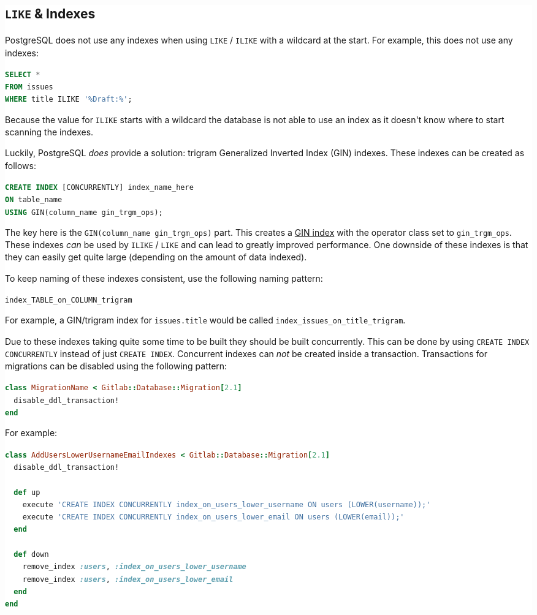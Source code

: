## `LIKE` & Indexes

PostgreSQL does not use any indexes when using `LIKE` / `ILIKE` with a wildcard at
the start. For example, this does not use any indexes:

```sql
SELECT *
FROM issues
WHERE title ILIKE '%Draft:%';
```

Because the value for `ILIKE` starts with a wildcard the database is not able to
use an index as it doesn't know where to start scanning the indexes.

Luckily, PostgreSQL _does_ provide a solution: trigram Generalized Inverted Index (GIN) indexes. These
indexes can be created as follows:

```sql
CREATE INDEX [CONCURRENTLY] index_name_here
ON table_name
USING GIN(column_name gin_trgm_ops);
```

The key here is the `GIN(column_name gin_trgm_ops)` part. This creates a
[GIN index](https://www.postgresql.org/docs/16/gin.html)
with the operator class set to `gin_trgm_ops`. These indexes
_can_ be used by `ILIKE` / `LIKE` and can lead to greatly improved performance.
One downside of these indexes is that they can easily get quite large (depending
on the amount of data indexed).

To keep naming of these indexes consistent, use the following naming
pattern:

```plaintext
index_TABLE_on_COLUMN_trigram
```

For example, a GIN/trigram index for `issues.title` would be called
`index_issues_on_title_trigram`.

Due to these indexes taking quite some time to be built they should be built
concurrently. This can be done by using `CREATE INDEX CONCURRENTLY` instead of
just `CREATE INDEX`. Concurrent indexes can _not_ be created inside a
transaction. Transactions for migrations can be disabled using the following
pattern:

```ruby
class MigrationName < Gitlab::Database::Migration[2.1]
  disable_ddl_transaction!
end
```

For example:

```ruby
class AddUsersLowerUsernameEmailIndexes < Gitlab::Database::Migration[2.1]
  disable_ddl_transaction!

  def up
    execute 'CREATE INDEX CONCURRENTLY index_on_users_lower_username ON users (LOWER(username));'
    execute 'CREATE INDEX CONCURRENTLY index_on_users_lower_email ON users (LOWER(email));'
  end

  def down
    remove_index :users, :index_on_users_lower_username
    remove_index :users, :index_on_users_lower_email
  end
end
```
